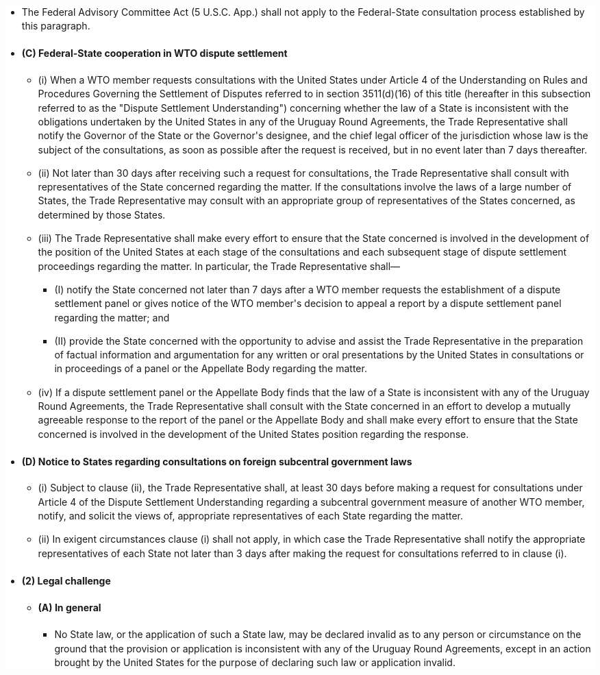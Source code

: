 
  * The Federal Advisory Committee Act (5 U.S.C. App.) shall not apply to the Federal-State consultation process established by this paragraph.

  * #### (C) Federal-State cooperation in WTO dispute settlement
    * (i) When a WTO member requests consultations with the United States under Article 4 of the Understanding on Rules and Procedures Governing the Settlement of Disputes referred to in section 3511(d)(16) of this title (hereafter in this subsection referred to as the "Dispute Settlement Understanding") concerning whether the law of a State is inconsistent with the obligations undertaken by the United States in any of the Uruguay Round Agreements, the Trade Representative shall notify the Governor of the State or the Governor's designee, and the chief legal officer of the jurisdiction whose law is the subject of the consultations, as soon as possible after the request is received, but in no event later than 7 days thereafter.

    * (ii) Not later than 30 days after receiving such a request for consultations, the Trade Representative shall consult with representatives of the State concerned regarding the matter. If the consultations involve the laws of a large number of States, the Trade Representative may consult with an appropriate group of representatives of the States concerned, as determined by those States.

    * (iii) The Trade Representative shall make every effort to ensure that the State concerned is involved in the development of the position of the United States at each stage of the consultations and each subsequent stage of dispute settlement proceedings regarding the matter. In particular, the Trade Representative shall—

      * (I) notify the State concerned not later than 7 days after a WTO member requests the establishment of a dispute settlement panel or gives notice of the WTO member's decision to appeal a report by a dispute settlement panel regarding the matter; and

      * (II) provide the State concerned with the opportunity to advise and assist the Trade Representative in the preparation of factual information and argumentation for any written or oral presentations by the United States in consultations or in proceedings of a panel or the Appellate Body regarding the matter.


    * (iv) If a dispute settlement panel or the Appellate Body finds that the law of a State is inconsistent with any of the Uruguay Round Agreements, the Trade Representative shall consult with the State concerned in an effort to develop a mutually agreeable response to the report of the panel or the Appellate Body and shall make every effort to ensure that the State concerned is involved in the development of the United States position regarding the response.

  * #### (D) Notice to States regarding consultations on foreign subcentral government laws
    * (i) Subject to clause (ii), the Trade Representative shall, at least 30 days before making a request for consultations under Article 4 of the Dispute Settlement Understanding regarding a subcentral government measure of another WTO member, notify, and solicit the views of, appropriate representatives of each State regarding the matter.

    * (ii) In exigent circumstances clause (i) shall not apply, in which case the Trade Representative shall notify the appropriate representatives of each State not later than 3 days after making the request for consultations referred to in clause (i).

* #### (2) Legal challenge
  * #### (A) In general
    * No State law, or the application of such a State law, may be declared invalid as to any person or circumstance on the ground that the provision or application is inconsistent with any of the Uruguay Round Agreements, except in an action brought by the United States for the purpose of declaring such law or application invalid.

